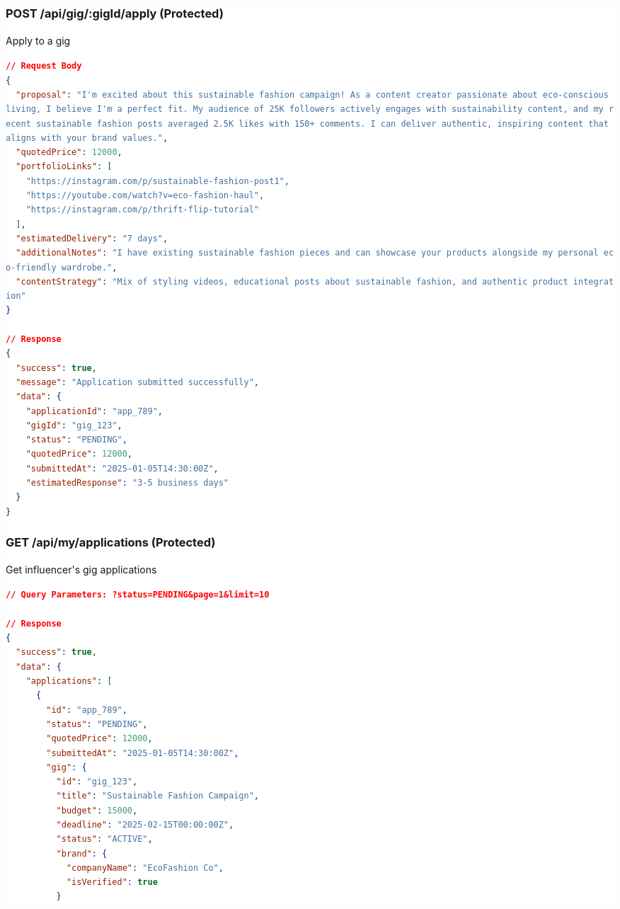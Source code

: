 ### **POST /api/gig/:gigId/apply** (Protected)
Apply to a gig

```json
// Request Body
{
  "proposal": "I'm excited about this sustainable fashion campaign! As a content creator passionate about eco-conscious living, I believe I'm a perfect fit. My audience of 25K followers actively engages with sustainability content, and my recent sustainable fashion posts averaged 2.5K likes with 150+ comments. I can deliver authentic, inspiring content that aligns with your brand values.",
  "quotedPrice": 12000,
  "portfolioLinks": [
    "https://instagram.com/p/sustainable-fashion-post1",
    "https://youtube.com/watch?v=eco-fashion-haul",
    "https://instagram.com/p/thrift-flip-tutorial"
  ],
  "estimatedDelivery": "7 days",
  "additionalNotes": "I have existing sustainable fashion pieces and can showcase your products alongside my personal eco-friendly wardrobe.",
  "contentStrategy": "Mix of styling videos, educational posts about sustainable fashion, and authentic product integration"
}

// Response
{
  "success": true,
  "message": "Application submitted successfully",
  "data": {
    "applicationId": "app_789",
    "gigId": "gig_123",
    "status": "PENDING",
    "quotedPrice": 12000,
    "submittedAt": "2025-01-05T14:30:00Z",
    "estimatedResponse": "3-5 business days"
  }
}
```

### **GET /api/my/applications** (Protected)
Get influencer's gig applications

```json
// Query Parameters: ?status=PENDING&page=1&limit=10

// Response
{
  "success": true,
  "data": {
    "applications": [
      {
        "id": "app_789",
        "status": "PENDING",
        "quotedPrice": 12000,
        "submittedAt": "2025-01-05T14:30:00Z",
        "gig": {
          "id": "gig_123",
          "title": "Sustainable Fashion Campaign",
          "budget": 15000,
          "deadline": "2025-02-15T00:00:00Z",
          "status": "ACTIVE",
          "brand": {
            "companyName": "EcoFashion Co",
            "isVerified": true
          }
```